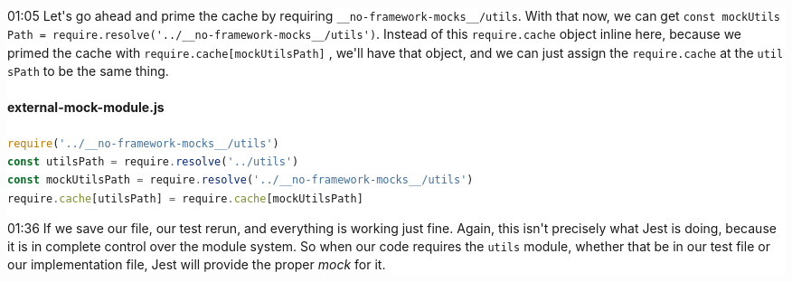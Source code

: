 01:05 Let's go ahead and prime the cache by requiring `__no-framework-mocks__/utils`.
With that now, we can get `const mockUtilsPath = require.resolve('../__no-framework-mocks__/utils')`. Instead of this `require.cache` object inline here, because we primed the cache with `require.cache[mockUtilsPath]` , we'll have that object, and we can just assign the `require.cache` at the `utilsPath` to be the same thing.

#### external-mock-module.js
```javascript
require('../__no-framework-mocks__/utils')
const utilsPath = require.resolve('../utils')
const mockUtilsPath = require.resolve('../__no-framework-mocks__/utils')
require.cache[utilsPath] = require.cache[mockUtilsPath]
```

01:36 If we save our file, our test rerun, and everything is working just fine.
Again, this isn't precisely what Jest is doing, because it is in complete control over the module system. So when our code requires the `utils` module, whether that be in our test file or our implementation file, Jest will provide the proper _mock_ for it.